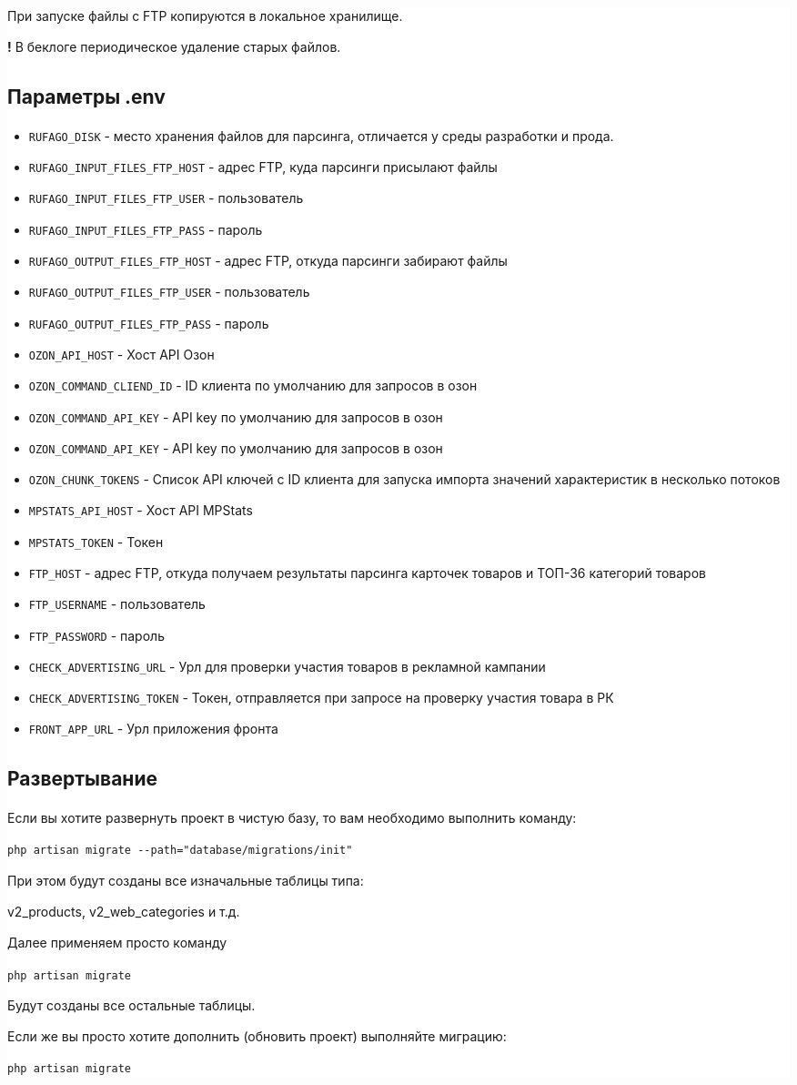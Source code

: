 При запуске файлы с FTP копируются в локальное хранилище.

**!** В беклоге периодическое удаление старых файлов.

## Параметры .env

- `RUFAGO_DISK` - место хранения файлов для парсинга, отличается у среды разработки и прода.
- `RUFAGO_INPUT_FILES_FTP_HOST` - адрес FTP, куда парсинги присылают файлы
- `RUFAGO_INPUT_FILES_FTP_USER` - пользователь
- `RUFAGO_INPUT_FILES_FTP_PASS` - пароль

- `RUFAGO_OUTPUT_FILES_FTP_HOST` - адрес FTP, откуда парсинги забирают файлы
- `RUFAGO_OUTPUT_FILES_FTP_USER` - пользователь
- `RUFAGO_OUTPUT_FILES_FTP_PASS` - пароль

- `OZON_API_HOST` - Хост API Озон
- `OZON_COMMAND_CLIEND_ID` - ID клиента по умолчанию для запросов в озон
- `OZON_COMMAND_API_KEY` - API key по умолчанию для запросов в озон
- `OZON_COMMAND_API_KEY` - API key по умолчанию для запросов в озон
- `OZON_CHUNK_TOKENS` - Список API ключей с ID клиента для запуска импорта значений характеристик в несколько потоков
- `MPSTATS_API_HOST` - Хост API MPStats
- `MPSTATS_TOKEN` - Токен
- `FTP_HOST` - адрес FTP, откуда получаем результаты парсинга карточек товаров и ТОП-36 категорий товаров
- `FTP_USERNAME` - пользователь
- `FTP_PASSWORD` - пароль 
- `CHECK_ADVERTISING_URL` - Урл для проверки участия товаров в рекламной кампании
- `CHECK_ADVERTISING_TOKEN` - Токен, отправляется при запросе на проверку участия товара в РК
- `FRONT_APP_URL` - Урл приложения фронта 


## Развертывание

Если вы хотите развернуть проект в чистую базу, то вам необходимо выполнить команду:

```
php artisan migrate --path="database/migrations/init"
```

При этом будут созданы все изначальные таблицы типа: 

v2_products, v2_web_categories и т.д. 

Далее применяем просто команду 

```
php artisan migrate
```

Будут созданы все остальные таблицы. 

Если же вы просто хотите дополнить (обновить проект) выполняйте миграцию:

```
php artisan migrate
```
